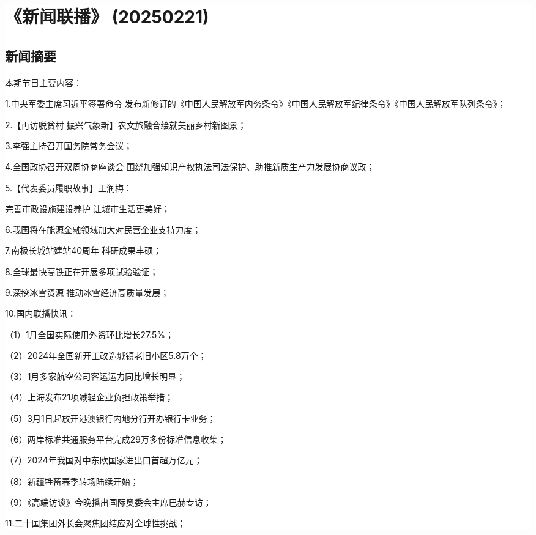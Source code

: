 # 《新闻联播》 (20250221)

## 新闻摘要

本期节目主要内容：


1.中央军委主席习近平签署命令 发布新修订的《中国人民解放军内务条令》《中国人民解放军纪律条令》《中国人民解放军队列条令》；


2.【再访脱贫村 振兴气象新】农文旅融合绘就美丽乡村新图景；


3.李强主持召开国务院常务会议；


4.全国政协召开双周协商座谈会 围绕加强知识产权执法司法保护、助推新质生产力发展协商议政；


5.【代表委员履职故事】王润梅：

完善市政设施建设养护 让城市生活更美好；


6.我国将在能源金融领域加大对民营企业支持力度；


7.南极长城站建站40周年 科研成果丰硕；


8.全球最快高铁正在开展多项试验验证；


9.深挖冰雪资源 推动冰雪经济高质量发展；


10.国内联播快讯：


（1）1月全国实际使用外资环比增长27.5%；


（2）2024年全国新开工改造城镇老旧小区5.8万个；


（3）1月多家航空公司客运运力同比增长明显；


（4）上海发布21项减轻企业负担政策举措；


（5）3月1日起放开港澳银行内地分行开办银行卡业务；


（6）两岸标准共通服务平台完成29万多份标准信息收集；


（7）2024年我国对中东欧国家进出口首超万亿元；


（8）新疆牲畜春季转场陆续开始；


（9）《高端访谈》今晚播出国际奥委会主席巴赫专访；


11.二十国集团外长会聚焦团结应对全球性挑战；

